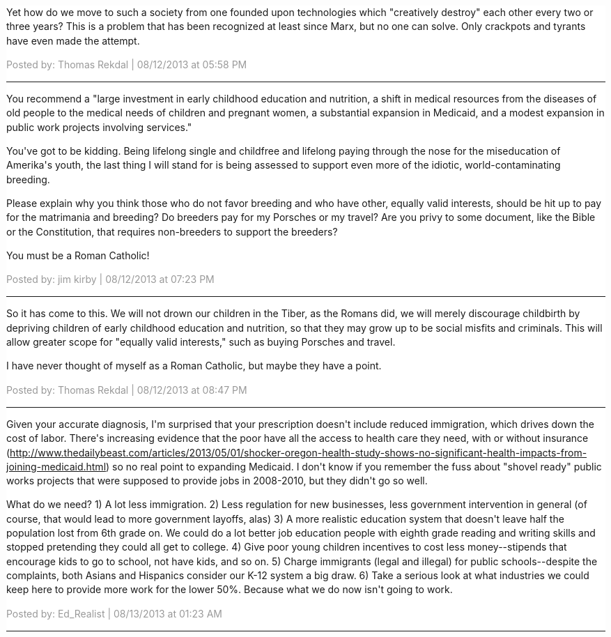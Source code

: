 Yet how do we move to such a society from one founded upon technologies which "creatively destroy" each other every two or three years? This is a problem that has been recognized at least since Marx, but no one can solve.  Only crackpots and tyrants have even made the attempt. 

<span style="color:#999">Posted by: Thomas Rekdal | 08/12/2013 at 05:58 PM</span>

---

You recommend a "large investment in early childhood education and nutrition, a shift in medical resources from the diseases of old people to the medical needs of children and pregnant women, a substantial expansion in Medicaid, and a modest expansion in public work projects involving services."

You've got to be kidding. Being lifelong single and childfree and lifelong paying through the nose for the miseducation of Amerika's youth, the last thing I will stand for is being assessed to support even more of the idiotic, world-contaminating breeding.

Please explain why you think those who do not favor breeding and who have other, equally valid interests, should be hit up to pay for the matrimania and breeding? Do breeders pay for my Porsches or my travel? Are you privy to some document, like the Bible or the Constitution, that requires non-breeders to support the breeders?

You must be a Roman Catholic!


<span style="color:#999">Posted by: jim kirby | 08/12/2013 at 07:23 PM</span>

---

So it has come to this.  We will not drown our children in the Tiber, as the Romans did, we will merely discourage childbirth by depriving children of early childhood education and nutrition, so that they may grow up to be social misfits and criminals.  This will allow greater scope for "equally valid interests," such as buying Porsches and travel.

I have never thought of myself as a Roman Catholic, but maybe they have a point.

<span style="color:#999">Posted by: Thomas Rekdal | 08/12/2013 at 08:47 PM</span>

---

Given your accurate diagnosis, I'm surprised that your prescription doesn't include reduced immigration, which drives down the cost of labor. There's increasing evidence that the poor have all the access to health care they need, with or without insurance (http://www.thedailybeast.com/articles/2013/05/01/shocker-oregon-health-study-shows-no-significant-health-impacts-from-joining-medicaid.html) so no real point to expanding Medicaid. I don't know if you remember the fuss about "shovel ready" public works projects that were supposed to provide jobs in 2008-2010, but they didn't go so well. 

What do we need? 1) A lot less immigration. 2) Less regulation for new businesses, less government intervention in general (of course, that would lead to more government layoffs, alas) 3) A more realistic education system that doesn't leave half the population lost from 6th grade on. We could do a lot better job education people with eighth grade reading and writing skills and stopped pretending they could all get to college. 4) Give poor young children incentives to cost less money--stipends that encourage kids to go to school, not have kids, and so on. 5) Charge immigrants (legal and illegal) for public schools--despite the complaints, both Asians and Hispanics consider our K-12 system a big draw.  6) Take a serious look at  what industries we could keep here to provide more work for the lower 50%. Because what we do now isn't going to work.

<span style="color:#999">Posted by: Ed_Realist | 08/13/2013 at 01:23 AM</span>

---